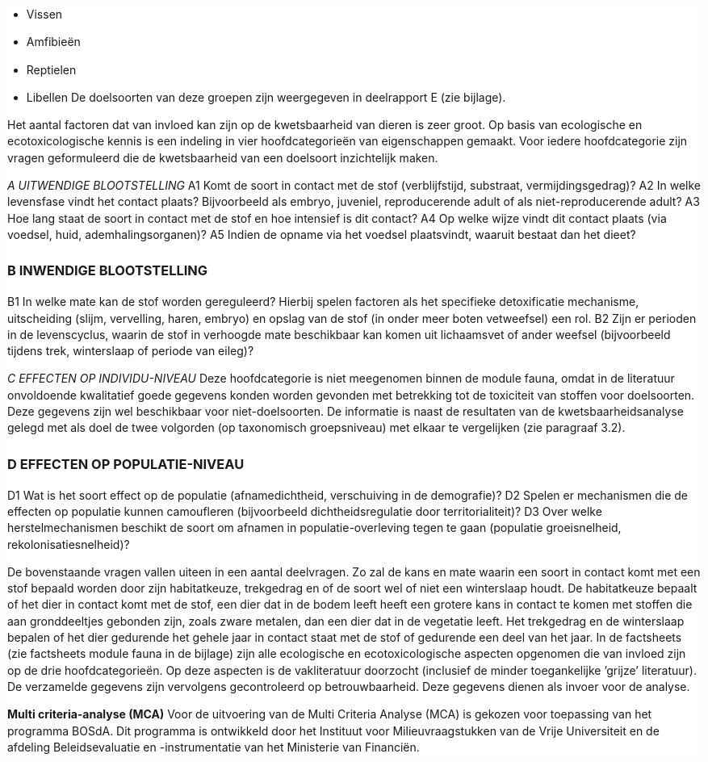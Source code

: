 - Vissen 

- Amfibieën 

- Reptielen 

- Libellen De doelsoorten van deze groepen zijn weergegeven in deelrapport E (zie bijlage). 

Het aantal factoren dat van invloed kan zijn op de kwetsbaarheid van dieren is zeer groot. Op basis van ecologische en ecotoxicologische kennis is een indeling in vier hoofdcategorieën van eigenschappen gemaakt. Voor iedere hoofdcategorie zijn vragen geformuleerd die de kwetsbaarheid van een doelsoort inzichtelijk maken. 

_A UITWENDIGE BLOOTSTELLING_ A1 Komt de soort in contact met de stof (verblijfstijd, substraat, vermijdingsgedrag)? A2 In welke levensfase vindt het contact plaats? Bijvoorbeeld als embryo, juveniel, reproducerende adult of als niet-reproducerende adult? A3 Hoe lang staat de soort in contact met de stof en hoe intensief is dit contact? A4 Op welke wijze vindt dit contact plaats (via voedsel, huid, ademhalingsorganen)? A5 Indien de opname via het voedsel plaatsvindt, waaruit bestaat dan het dieet? 


### B INWENDIGE BLOOTSTELLING 

B1 In welke mate kan de stof worden gereguleerd? Hierbij spelen factoren als het specifieke detoxificatie mechanisme, uitscheiding (slijm, vervelling, haren, embryo) en opslag van de stof (in onder meer boten vetweefsel) een rol. B2 Zijn er perioden in de levenscyclus, waarin de stof in verhoogde mate beschikbaar kan komen uit lichaamsvet of ander weefsel (bijvoorbeeld tijdens trek, winterslaap of periode van eileg)? 

_C EFFECTEN OP INDIVIDU-NIVEAU_ Deze hoofdcategorie is niet meegenomen binnen de module fauna, omdat in de literatuur onvoldoende kwalitatief goede gegevens konden worden gevonden met betrekking tot de toxiciteit van stoffen voor doelsoorten. Deze gegevens zijn wel beschikbaar voor niet-doelsoorten. De informatie is naast de resultaten van de kwetsbaarheidsanalyse gelegd met als doel de twee volgorden (op taxonomisch groepsniveau) met elkaar te vergelijken (zie paragraaf 3.2). 

### D EFFECTEN OP POPULATIE-NIVEAU 

D1 Wat is het soort effect op de populatie (afnamedichtheid, verschuiving in de demografie)? D2 Spelen er mechanismen die de effecten op populatie kunnen camoufleren (bijvoorbeeld dichtheidsregulatie door territorialiteit)? D3 Over welke herstelmechanismen beschikt de soort om afnamen in populatie-overleving tegen te gaan (populatie groeisnelheid, rekolonisatiesnelheid)? 

De bovenstaande vragen vallen uiteen in een aantal deelvragen. Zo zal de kans en mate waarin een soort in contact komt met een stof bepaald worden door zijn habitatkeuze, trekgedrag en of de soort wel of niet een winterslaap houdt. De habitatkeuze bepaalt of het dier in contact komt met de stof, een dier dat in de bodem leeft heeft een grotere kans in contact te komen met stoffen die aan gronddeeltjes gebonden zijn, zoals zware metalen, dan een dier dat in de vegetatie leeft. Het trekgedrag en de winterslaap bepalen of het dier gedurende het gehele jaar in contact staat met de stof of gedurende een deel van het jaar. In de factsheets (zie factsheets module fauna in de bijlage) zijn alle ecologische en ecotoxicologische aspecten opgenomen die van invloed zijn op de drie hoofdcategorieën. Op deze aspecten is de vakliteratuur doorzocht (inclusief de minder toegankelijke ’grijze’ literatuur). De verzamelde gegevens zijn vervolgens gecontroleerd op betrouwbaarheid. Deze gegevens dienen als invoer voor de analyse. 

**Multi criteria-analyse (MCA)** Voor de uitvoering van de Multi Criteria Analyse (MCA) is gekozen voor toepassing van het programma BOSdA. Dit programma is ontwikkeld door het Instituut voor Milieuvraagstukken van de Vrije Universiteit en de afdeling Beleidsevaluatie en -instrumentatie van het Ministerie van Financiën. 
